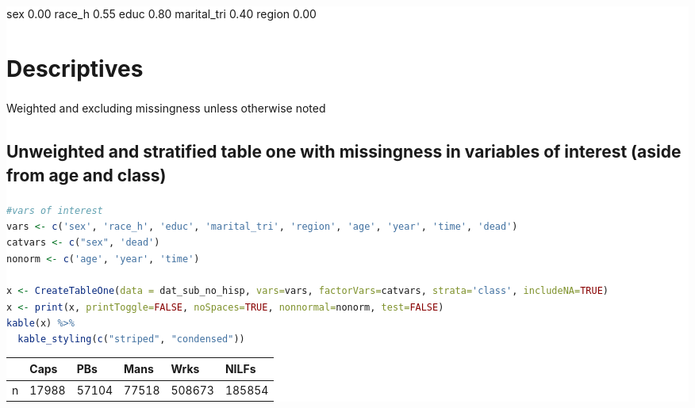    <td style="text-align:left;"> sex </td>
   <td style="text-align:right;"> 0.00 </td>
  </tr>
  <tr>
   <td style="text-align:left;"> race_h </td>
   <td style="text-align:right;"> 0.55 </td>
  </tr>
  <tr>
   <td style="text-align:left;"> educ </td>
   <td style="text-align:right;"> 0.80 </td>
  </tr>
  <tr>
   <td style="text-align:left;"> marital_tri </td>
   <td style="text-align:right;"> 0.40 </td>
  </tr>
  <tr>
   <td style="text-align:left;"> region </td>
   <td style="text-align:right;"> 0.00 </td>
  </tr>
</tbody>
</table>

# Descriptives

Weighted and excluding missingness unless otherwise noted

## Unweighted and stratified table one with missingness in variables of interest (aside from age and class)


```r
#vars of interest
vars <- c('sex', 'race_h', 'educ', 'marital_tri', 'region', 'age', 'year', 'time', 'dead')
catvars <- c("sex", 'dead')
nonorm <- c('age', 'year', 'time')

x <- CreateTableOne(data = dat_sub_no_hisp, vars=vars, factorVars=catvars, strata='class', includeNA=TRUE)
x <- print(x, printToggle=FALSE, noSpaces=TRUE, nonnormal=nonorm, test=FALSE)
kable(x) %>%
  kable_styling(c("striped", "condensed"))
```

<table class="table table-striped table-condensed" style="margin-left: auto; margin-right: auto;">
 <thead>
  <tr>
   <th style="text-align:left;">   </th>
   <th style="text-align:left;"> Caps </th>
   <th style="text-align:left;"> PBs </th>
   <th style="text-align:left;"> Mans </th>
   <th style="text-align:left;"> Wrks </th>
   <th style="text-align:left;"> NILFs </th>
  </tr>
 </thead>
<tbody>
  <tr>
   <td style="text-align:left;"> n </td>
   <td style="text-align:left;"> 17988 </td>
   <td style="text-align:left;"> 57104 </td>
   <td style="text-align:left;"> 77518 </td>
   <td style="text-align:left;"> 508673 </td>
   <td style="text-align:left;"> 185854 </td>
  </tr>
  <tr>